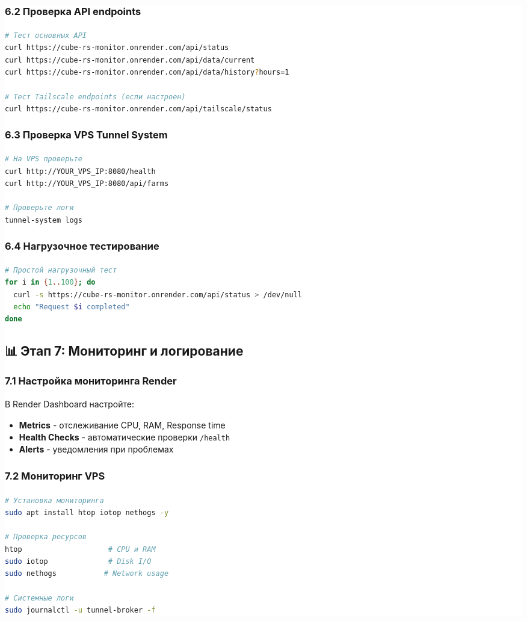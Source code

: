 ### 6.2 Проверка API endpoints

```bash
# Тест основных API
curl https://cube-rs-monitor.onrender.com/api/status
curl https://cube-rs-monitor.onrender.com/api/data/current
curl https://cube-rs-monitor.onrender.com/api/data/history?hours=1

# Тест Tailscale endpoints (если настроен)
curl https://cube-rs-monitor.onrender.com/api/tailscale/status
```

### 6.3 Проверка VPS Tunnel System

```bash
# На VPS проверьте
curl http://YOUR_VPS_IP:8080/health
curl http://YOUR_VPS_IP:8080/api/farms

# Проверьте логи
tunnel-system logs
```

### 6.4 Нагрузочное тестирование

```bash
# Простой нагрузочный тест
for i in {1..100}; do
  curl -s https://cube-rs-monitor.onrender.com/api/status > /dev/null
  echo "Request $i completed"
done
```

## 📊 Этап 7: Мониторинг и логирование

### 7.1 Настройка мониторинга Render

В Render Dashboard настройте:
- **Metrics** - отслеживание CPU, RAM, Response time
- **Health Checks** - автоматические проверки `/health`
- **Alerts** - уведомления при проблемах

### 7.2 Мониторинг VPS

```bash
# Установка мониторинга
sudo apt install htop iotop nethogs -y

# Проверка ресурсов
htop                    # CPU и RAM
sudo iotop              # Disk I/O
sudo nethogs           # Network usage

# Системные логи
sudo journalctl -u tunnel-broker -f
```
